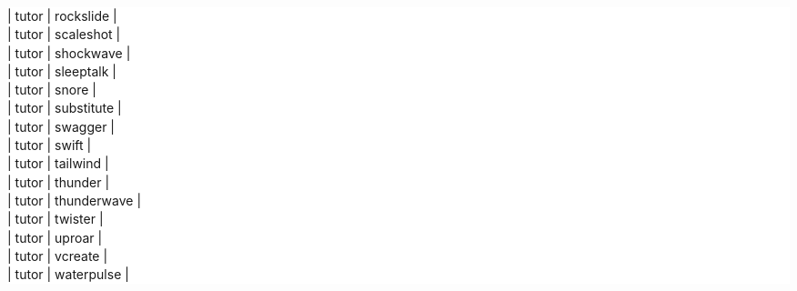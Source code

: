 | tutor | rockslide |  
| tutor | scaleshot |  
| tutor | shockwave |  
| tutor | sleeptalk |  
| tutor | snore |  
| tutor | substitute |  
| tutor | swagger |  
| tutor | swift |  
| tutor | tailwind |  
| tutor | thunder |  
| tutor | thunderwave |  
| tutor | twister |  
| tutor | uproar |  
| tutor | vcreate |  
| tutor | waterpulse |  
  
